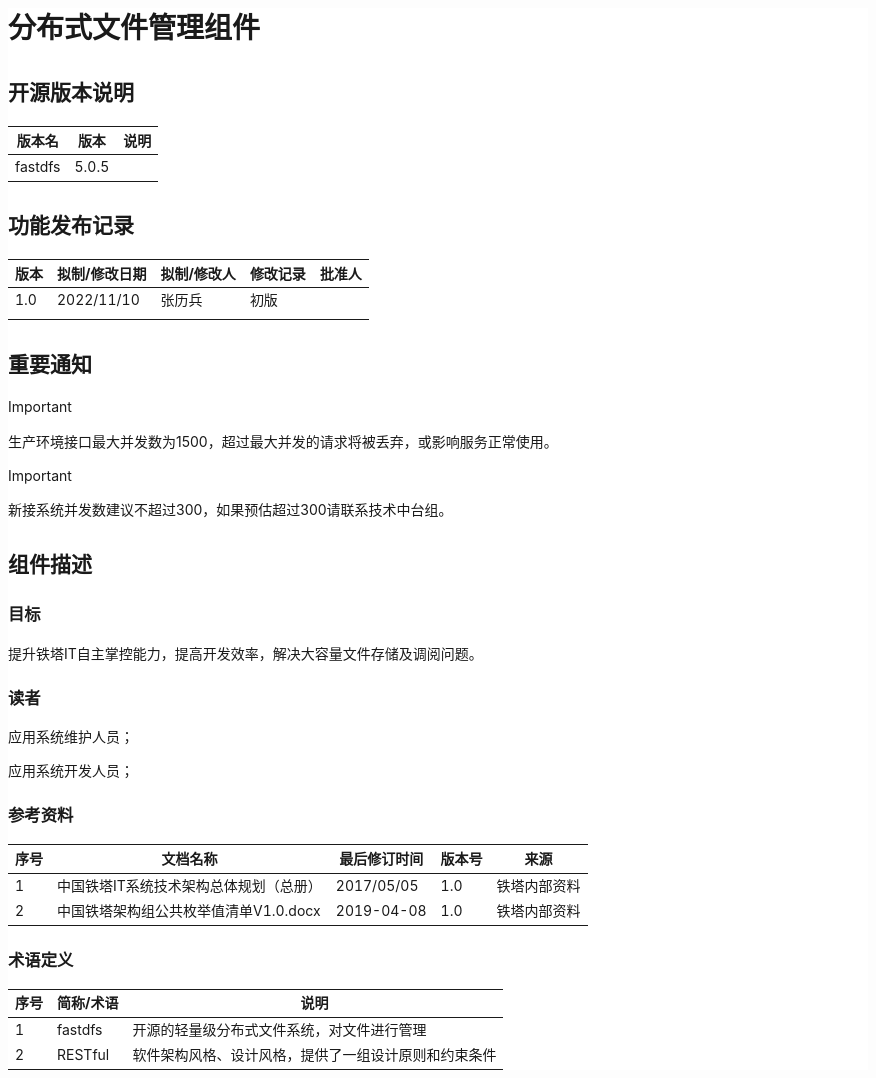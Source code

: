 # 分布式文件管理组件

## 开源版本说明

| 版本名  | 版本  | 说明 |
| ------- | ----- | ---- |
| fastdfs | 5.0.5 |      |

## 功能发布记录

| 版本 | 拟制/修改日期 | 拟制/修改人 | 修改记录 | 批准人 |
| ---- | ------------- | ----------- | -------- | ------ |
| 1.0  | 2022/11/10    | 张历兵      | 初版     |        |
|      |               |             |          |        |

## 重要通知

> [!IMPORTANT]
>
> 生产环境接口最大并发数为1500，超过最大并发的请求将被丢弃，或影响服务正常使用。

> [!IMPORTANT]
>
> 新接系统并发数建议不超过300，如果预估超过300请联系技术中台组。

## 组件描述

### 目标

提升铁塔IT自主掌控能力，提高开发效率，解决大容量文件存储及调阅问题。

### 读者

应用系统维护人员；

应用系统开发人员；

### 参考资料

| 序号 | 文档名称                               | 最后修订时间 | 版本号 | 来源         |
| ---- | -------------------------------------- | ------------ | ------ | ------------ |
| 1    | 中国铁塔IT系统技术架构总体规划（总册） | 2017/05/05   | 1.0    | 铁塔内部资料 |
| 2    | 中国铁塔架构组公共枚举值清单V1.0.docx  | 2019-04-08   | 1.0    | 铁塔内部资料 |

### 术语定义

| 序号 | 简称/术语 | 说明                                                 |
| ---- | --------- | ---------------------------------------------------- |
| 1    | fastdfs   | 开源的轻量级分布式文件系统，对文件进行管理           |
| 2    | RESTful   | 软件架构风格、设计风格，提供了一组设计原则和约束条件 |
